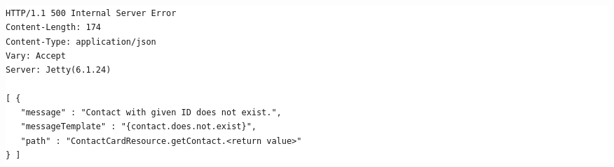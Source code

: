 ```
HTTP/1.1 500 Internal Server Error
Content-Length: 174
Content-Type: application/json
Vary: Accept
Server: Jetty(6.1.24)

[ {
   "message" : "Contact with given ID does not exist.",
   "messageTemplate" : "{contact.does.not.exist}",
   "path" : "ContactCardResource.getContact.<return value>"
} ]
```
